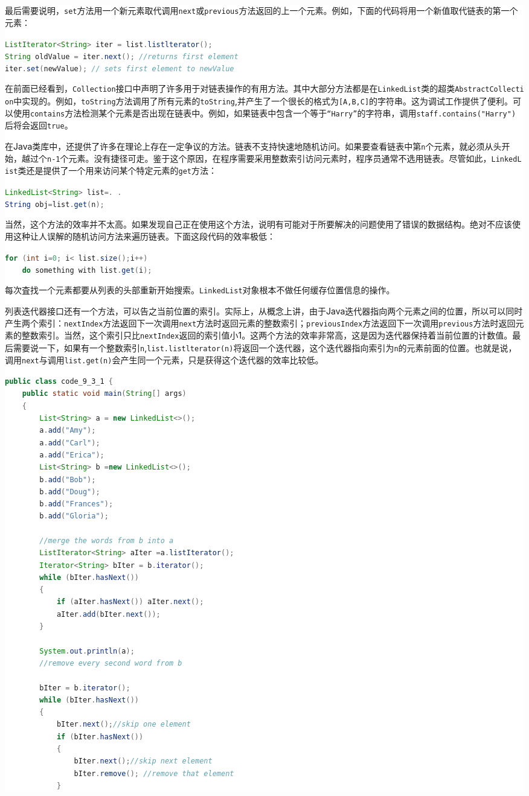 最后需要说明，`set`方法用一个新元素取代调用`next`或`previous`方法返回的上一个元素。例如，下面的代码将用一个新值取代链表的第一个元素：

```java
ListIterator<String> iter = list.listlterator();
String oldValue = iter.next(); //returns first element
iter.set(newValue); // sets first element to newValue
```

在前面已经看到，`Collection`接口中声明了许多用于对链表操作的有用方法。其中大部分方法都是在`LinkedList`类的超类`AbstractCollection`中实现的。例如，`toString`方法调用了所有元素的`toString`,并产生了一个很长的格式为`[A,B,C]`的字符串。这为调试工作提供了便利。可以使用`contains`方法检测某个元素是否出现在链表中。例如，如果链表中包含一个等于`“Harry”`的字符串，调用`staff.contains("Harry")`后将会返回`true`。

在Java类库中，还提供了许多在理论上存在一定争议的方法。链表不支持快速地随机访问。如果要查看链表中第`n`个元素，就必须从头开始，越过个`n-1`个元素。没有捷径可走。鉴于这个原因，在程序需要采用整数索引访问元素时，程序员通常不选用链表。尽管如此，`LinkedList`类还是提供了一个用来访问某个特定元素的`get`方法：

```java
LinkedList<String> list=. .
String obj=list.get(n);
```

当然，这个方法的效率并不太高。如果发现自己正在使用这个方法，说明有可能对于所要解决的问题使用了错误的数据结构。绝对不应该使用这种让人误解的随机访问方法来遍历链表。下面这段代码的效率极低：

```java
for (int i=0; i< list.size();i++)
    do something with list.get(i);
```

每次査找一个元素都要从列表的头部重新开始搜索。`LinkedList`对象根本不做任何缓存位置信息的操作。

列表迭代器接口还有一个方法，可以告之当前位置的索引。实际上，从概念上讲，由于Java迭代器指向两个元素之间的位置，所以可以同时产生两个索引：`nextIndex`方法返回下一次调用`next`方法时返回元素的整数索引；`previousIndex`方法返回下一次调用`previous`方法时返回元素的整数索引。当然，这个索引只比`nextIndex`返回的索引值小1。这两个方法的效率非常高，这是因为迭代器保持着当前位置的计数值。最后需要说一下，如果有一个整数索引`n`,`list.listlterator(n)`将返回一个迭代器，这个迭代器指向索引为`n`的元素前面的位置。也就是说，调用`next`与调用`list.get(n)`会产生同一个元素，只是获得这个迭代器的效率比较低。

```java
public class code_9_3_1 {
    public static void main(String[] args)
    {
        List<String> a = new LinkedList<>();
        a.add("Amy");
        a.add("Carl");
        a.add("Erica");
        List<String> b =new LinkedList<>();
        b.add("Bob");
        b.add("Doug");
        b.add("Frances");
        b.add("Gloria");

        //merge the words from b into a
        ListIterator<String> aIter =a.listIterator();
        Iterator<String> bIter = b.iterator();
        while (bIter.hasNext())
        {
            if (aIter.hasNext()) aIter.next();
            aIter.add(bIter.next());
        }

        System.out.println(a);
        //remove every second word from b

        bIter = b.iterator();
        while (bIter.hasNext())
        {
            bIter.next();//skip one element
            if (bIter.hasNext())
            {
                bIter.next();//skip next element
                bIter.remove(); //remove that element
            }
```